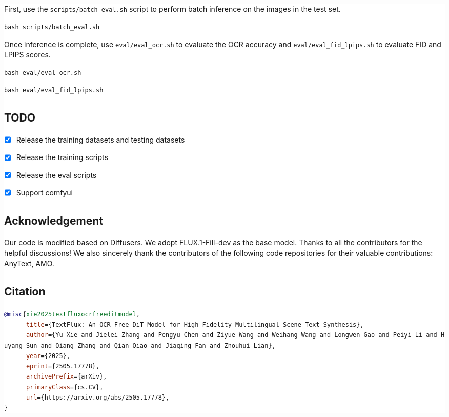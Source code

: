 First, use the `scripts/batch_eval.sh` script to perform batch inference on the images in the test set.

```
bash scripts/batch_eval.sh
```

Once inference is complete, use `eval/eval_ocr.sh` to evaluate the OCR accuracy and `eval/eval_fid_lpips.sh` to evaluate FID and LPIPS scores.

```
bash eval/eval_ocr.sh
```

```
bash eval/eval_fid_lpips.sh
```



## TODO

- [x] Release the training datasets and testing datasets
- [x] Release the training scripts
- [x] Release the eval scripts
- [x] Support comfyui



## Acknowledgement

Our code is modified based on [Diffusers](https://github.com/huggingface/diffusers). We adopt [FLUX.1-Fill-dev](https://huggingface.co/black-forest-labs/FLUX.1-Fill-dev) as the base model. Thanks to all the contributors for the helpful discussions! We also sincerely thank the contributors of the following code repositories for their valuable contributions: [AnyText](https://github.com/tyxsspa/AnyText), [AMO](https://github.com/hxixixh/amo-release).



## Citation

```bibtex
@misc{xie2025textfluxocrfreeditmodel,
      title={TextFlux: An OCR-Free DiT Model for High-Fidelity Multilingual Scene Text Synthesis}, 
      author={Yu Xie and Jielei Zhang and Pengyu Chen and Ziyue Wang and Weihang Wang and Longwen Gao and Peiyi Li and Huyang Sun and Qiang Zhang and Qian Qiao and Jiaqing Fan and Zhouhui Lian},
      year={2025},
      eprint={2505.17778},
      archivePrefix={arXiv},
      primaryClass={cs.CV},
      url={https://arxiv.org/abs/2505.17778}, 
}
```
